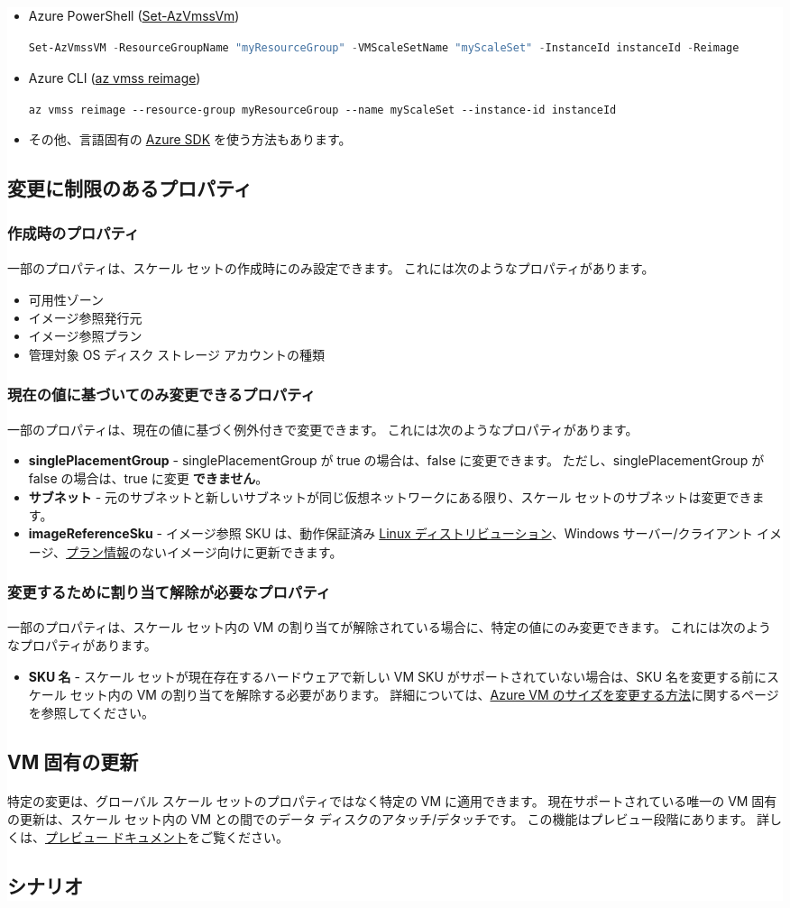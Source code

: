 - Azure PowerShell ([Set-AzVmssVm](/powershell/module/az.compute/set-azvmssvm))

    ```powershell
    Set-AzVmssVM -ResourceGroupName "myResourceGroup" -VMScaleSetName "myScaleSet" -InstanceId instanceId -Reimage
    ```

- Azure CLI ([az vmss reimage](/cli/azure/vmss))

    ```azurecli
    az vmss reimage --resource-group myResourceGroup --name myScaleSet --instance-id instanceId
    ```

- その他、言語固有の [Azure SDK](https://azure.microsoft.com/downloads/) を使う方法もあります。


## <a name="properties-with-restrictions-on-modification"></a>変更に制限のあるプロパティ

### <a name="create-time-properties"></a>作成時のプロパティ
一部のプロパティは、スケール セットの作成時にのみ設定できます。 これには次のようなプロパティがあります。

- 可用性ゾーン
- イメージ参照発行元
- イメージ参照プラン
- 管理対象 OS ディスク ストレージ アカウントの種類

### <a name="properties-that-can-only-be-changed-based-on-the-current-value"></a>現在の値に基づいてのみ変更できるプロパティ
一部のプロパティは、現在の値に基づく例外付きで変更できます。 これには次のようなプロパティがあります。

- **singlePlacementGroup** - singlePlacementGroup が true の場合は、false に変更できます。 ただし、singlePlacementGroup が false の場合は、true に変更 **できません**。
- **サブネット** - 元のサブネットと新しいサブネットが同じ仮想ネットワークにある限り、スケール セットのサブネットは変更できます。
- **imageReferenceSku** - イメージ参照 SKU は、動作保証済み [Linux ディストリビューション](https://docs.microsoft.com/azure/virtual-machines/linux/endorsed-distros)、Windows サーバー/クライアント イメージ、[プラン情報](https://docs.microsoft.com/azure/virtual-machines/linux/cli-ps-findimage#view-plan-properties)のないイメージ向けに更新できます。 

### <a name="properties-that-require-deallocation-to-change"></a>変更するために割り当て解除が必要なプロパティ
一部のプロパティは、スケール セット内の VM の割り当てが解除されている場合に、特定の値にのみ変更できます。 これには次のようなプロパティがあります。

- **SKU 名** - スケール セットが現在存在するハードウェアで新しい VM SKU がサポートされていない場合は、SKU 名を変更する前にスケール セット内の VM の割り当てを解除する必要があります。 詳細については、[Azure VM のサイズを変更する方法](../virtual-machines/windows/resize-vm.md)に関するページを参照してください。 

## <a name="vm-specific-updates"></a>VM 固有の更新
特定の変更は、グローバル スケール セットのプロパティではなく特定の VM に適用できます。 現在サポートされている唯一の VM 固有の更新は、スケール セット内の VM との間でのデータ ディスクのアタッチ/デタッチです。 この機能はプレビュー段階にあります。 詳しくは、[プレビュー ドキュメント](https://github.com/Azure/vm-scale-sets/tree/master/preview/disk)をご覧ください。


## <a name="scenarios"></a>シナリオ
